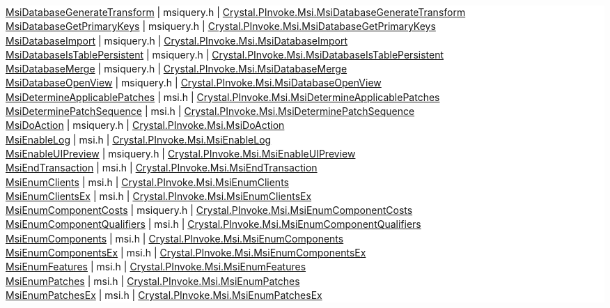[MsiDatabaseGenerateTransform](https://www.google.com/search?num=5&q=MsiDatabaseGenerateTransformA+site%3Adocs.microsoft.com) | msiquery.h | [Crystal.PInvoke.Msi.MsiDatabaseGenerateTransform](https://github.com/dahall/Crystal/search?l=C%23&q=MsiDatabaseGenerateTransform)  
[MsiDatabaseGetPrimaryKeys](https://www.google.com/search?num=5&q=MsiDatabaseGetPrimaryKeysA+site%3Adocs.microsoft.com) | msiquery.h | [Crystal.PInvoke.Msi.MsiDatabaseGetPrimaryKeys](https://github.com/dahall/Crystal/search?l=C%23&q=MsiDatabaseGetPrimaryKeys)  
[MsiDatabaseImport](https://www.google.com/search?num=5&q=MsiDatabaseImportA+site%3Adocs.microsoft.com) | msiquery.h | [Crystal.PInvoke.Msi.MsiDatabaseImport](https://github.com/dahall/Crystal/search?l=C%23&q=MsiDatabaseImport)  
[MsiDatabaseIsTablePersistent](https://www.google.com/search?num=5&q=MsiDatabaseIsTablePersistentA+site%3Adocs.microsoft.com) | msiquery.h | [Crystal.PInvoke.Msi.MsiDatabaseIsTablePersistent](https://github.com/dahall/Crystal/search?l=C%23&q=MsiDatabaseIsTablePersistent)  
[MsiDatabaseMerge](https://www.google.com/search?num=5&q=MsiDatabaseMergeA+site%3Adocs.microsoft.com) | msiquery.h | [Crystal.PInvoke.Msi.MsiDatabaseMerge](https://github.com/dahall/Crystal/search?l=C%23&q=MsiDatabaseMerge)  
[MsiDatabaseOpenView](https://www.google.com/search?num=5&q=MsiDatabaseOpenViewA+site%3Adocs.microsoft.com) | msiquery.h | [Crystal.PInvoke.Msi.MsiDatabaseOpenView](https://github.com/dahall/Crystal/search?l=C%23&q=MsiDatabaseOpenView)  
[MsiDetermineApplicablePatches](https://www.google.com/search?num=5&q=MsiDetermineApplicablePatchesA+site%3Adocs.microsoft.com) | msi.h | [Crystal.PInvoke.Msi.MsiDetermineApplicablePatches](https://github.com/dahall/Crystal/search?l=C%23&q=MsiDetermineApplicablePatches)  
[MsiDeterminePatchSequence](https://www.google.com/search?num=5&q=MsiDeterminePatchSequenceA+site%3Adocs.microsoft.com) | msi.h | [Crystal.PInvoke.Msi.MsiDeterminePatchSequence](https://github.com/dahall/Crystal/search?l=C%23&q=MsiDeterminePatchSequence)  
[MsiDoAction](https://www.google.com/search?num=5&q=MsiDoActionA+site%3Adocs.microsoft.com) | msiquery.h | [Crystal.PInvoke.Msi.MsiDoAction](https://github.com/dahall/Crystal/search?l=C%23&q=MsiDoAction)  
[MsiEnableLog](https://www.google.com/search?num=5&q=MsiEnableLogA+site%3Adocs.microsoft.com) | msi.h | [Crystal.PInvoke.Msi.MsiEnableLog](https://github.com/dahall/Crystal/search?l=C%23&q=MsiEnableLog)  
[MsiEnableUIPreview](https://www.google.com/search?num=5&q=MsiEnableUIPreview+site%3Adocs.microsoft.com) | msiquery.h | [Crystal.PInvoke.Msi.MsiEnableUIPreview](https://github.com/dahall/Crystal/search?l=C%23&q=MsiEnableUIPreview)  
[MsiEndTransaction](https://www.google.com/search?num=5&q=MsiEndTransaction+site%3Adocs.microsoft.com) | msi.h | [Crystal.PInvoke.Msi.MsiEndTransaction](https://github.com/dahall/Crystal/search?l=C%23&q=MsiEndTransaction)  
[MsiEnumClients](https://www.google.com/search?num=5&q=MsiEnumClientsA+site%3Adocs.microsoft.com) | msi.h | [Crystal.PInvoke.Msi.MsiEnumClients](https://github.com/dahall/Crystal/search?l=C%23&q=MsiEnumClients)  
[MsiEnumClientsEx](https://www.google.com/search?num=5&q=MsiEnumClientsExA+site%3Adocs.microsoft.com) | msi.h | [Crystal.PInvoke.Msi.MsiEnumClientsEx](https://github.com/dahall/Crystal/search?l=C%23&q=MsiEnumClientsEx)  
[MsiEnumComponentCosts](https://www.google.com/search?num=5&q=MsiEnumComponentCostsA+site%3Adocs.microsoft.com) | msiquery.h | [Crystal.PInvoke.Msi.MsiEnumComponentCosts](https://github.com/dahall/Crystal/search?l=C%23&q=MsiEnumComponentCosts)  
[MsiEnumComponentQualifiers](https://www.google.com/search?num=5&q=MsiEnumComponentQualifiersA+site%3Adocs.microsoft.com) | msi.h | [Crystal.PInvoke.Msi.MsiEnumComponentQualifiers](https://github.com/dahall/Crystal/search?l=C%23&q=MsiEnumComponentQualifiers)  
[MsiEnumComponents](https://www.google.com/search?num=5&q=MsiEnumComponentsA+site%3Adocs.microsoft.com) | msi.h | [Crystal.PInvoke.Msi.MsiEnumComponents](https://github.com/dahall/Crystal/search?l=C%23&q=MsiEnumComponents)  
[MsiEnumComponentsEx](https://www.google.com/search?num=5&q=MsiEnumComponentsExA+site%3Adocs.microsoft.com) | msi.h | [Crystal.PInvoke.Msi.MsiEnumComponentsEx](https://github.com/dahall/Crystal/search?l=C%23&q=MsiEnumComponentsEx)  
[MsiEnumFeatures](https://www.google.com/search?num=5&q=MsiEnumFeaturesA+site%3Adocs.microsoft.com) | msi.h | [Crystal.PInvoke.Msi.MsiEnumFeatures](https://github.com/dahall/Crystal/search?l=C%23&q=MsiEnumFeatures)  
[MsiEnumPatches](https://www.google.com/search?num=5&q=MsiEnumPatchesA+site%3Adocs.microsoft.com) | msi.h | [Crystal.PInvoke.Msi.MsiEnumPatches](https://github.com/dahall/Crystal/search?l=C%23&q=MsiEnumPatches)  
[MsiEnumPatchesEx](https://www.google.com/search?num=5&q=MsiEnumPatchesExA+site%3Adocs.microsoft.com) | msi.h | [Crystal.PInvoke.Msi.MsiEnumPatchesEx](https://github.com/dahall/Crystal/search?l=C%23&q=MsiEnumPatchesEx)  
